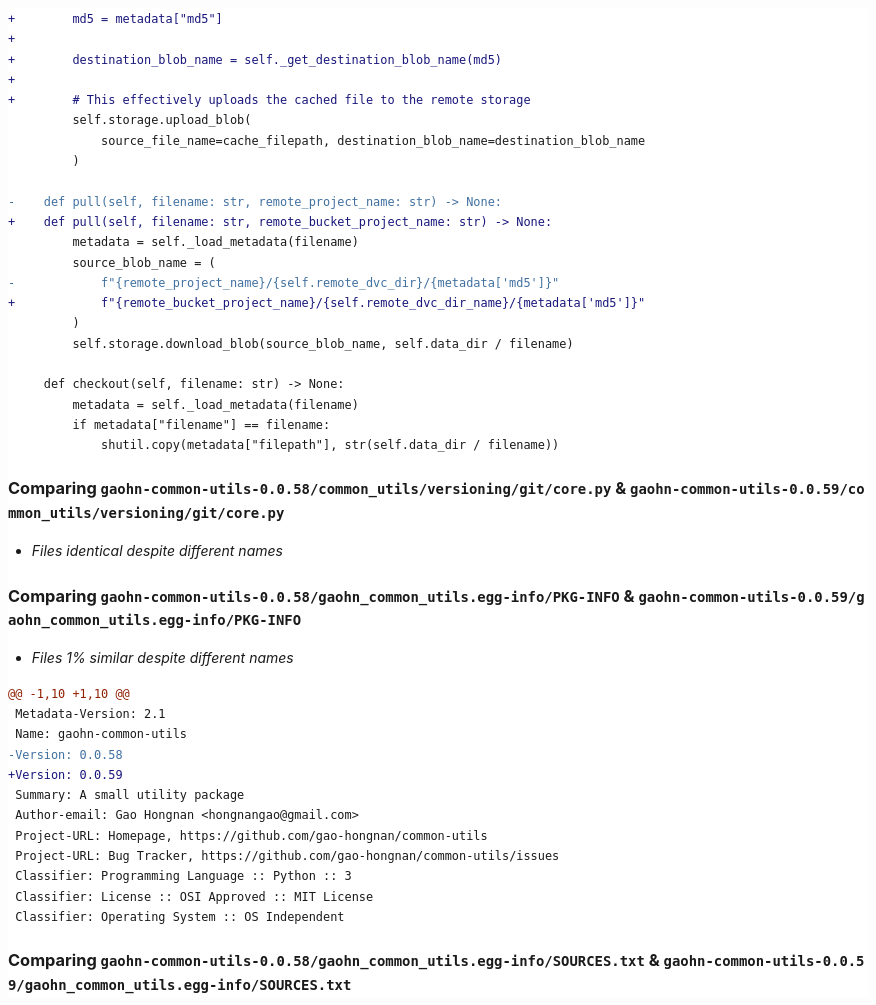 ```diff
+        md5 = metadata["md5"]
+
+        destination_blob_name = self._get_destination_blob_name(md5)
+
+        # This effectively uploads the cached file to the remote storage
         self.storage.upload_blob(
             source_file_name=cache_filepath, destination_blob_name=destination_blob_name
         )
 
-    def pull(self, filename: str, remote_project_name: str) -> None:
+    def pull(self, filename: str, remote_bucket_project_name: str) -> None:
         metadata = self._load_metadata(filename)
         source_blob_name = (
-            f"{remote_project_name}/{self.remote_dvc_dir}/{metadata['md5']}"
+            f"{remote_bucket_project_name}/{self.remote_dvc_dir_name}/{metadata['md5']}"
         )
         self.storage.download_blob(source_blob_name, self.data_dir / filename)
 
     def checkout(self, filename: str) -> None:
         metadata = self._load_metadata(filename)
         if metadata["filename"] == filename:
             shutil.copy(metadata["filepath"], str(self.data_dir / filename))
```

### Comparing `gaohn-common-utils-0.0.58/common_utils/versioning/git/core.py` & `gaohn-common-utils-0.0.59/common_utils/versioning/git/core.py`

 * *Files identical despite different names*

### Comparing `gaohn-common-utils-0.0.58/gaohn_common_utils.egg-info/PKG-INFO` & `gaohn-common-utils-0.0.59/gaohn_common_utils.egg-info/PKG-INFO`

 * *Files 1% similar despite different names*

```diff
@@ -1,10 +1,10 @@
 Metadata-Version: 2.1
 Name: gaohn-common-utils
-Version: 0.0.58
+Version: 0.0.59
 Summary: A small utility package
 Author-email: Gao Hongnan <hongnangao@gmail.com>
 Project-URL: Homepage, https://github.com/gao-hongnan/common-utils
 Project-URL: Bug Tracker, https://github.com/gao-hongnan/common-utils/issues
 Classifier: Programming Language :: Python :: 3
 Classifier: License :: OSI Approved :: MIT License
 Classifier: Operating System :: OS Independent
```

### Comparing `gaohn-common-utils-0.0.58/gaohn_common_utils.egg-info/SOURCES.txt` & `gaohn-common-utils-0.0.59/gaohn_common_utils.egg-info/SOURCES.txt`

